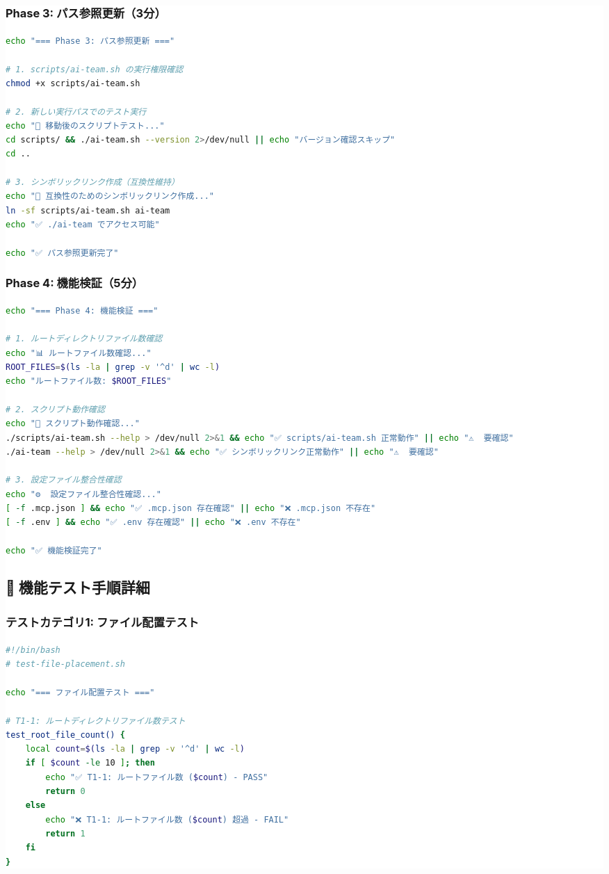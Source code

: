 ### Phase 3: パス参照更新（3分）
```bash
echo "=== Phase 3: パス参照更新 ==="

# 1. scripts/ai-team.sh の実行権限確認
chmod +x scripts/ai-team.sh

# 2. 新しい実行パスでのテスト実行
echo "🧪 移動後のスクリプトテスト..."
cd scripts/ && ./ai-team.sh --version 2>/dev/null || echo "バージョン確認スキップ"
cd ..

# 3. シンボリックリンク作成（互換性維持）
echo "🔗 互換性のためのシンボリックリンク作成..."
ln -sf scripts/ai-team.sh ai-team
echo "✅ ./ai-team でアクセス可能"

echo "✅ パス参照更新完了"
```

### Phase 4: 機能検証（5分）
```bash
echo "=== Phase 4: 機能検証 ==="

# 1. ルートディレクトリファイル数確認
echo "📊 ルートファイル数確認..."
ROOT_FILES=$(ls -la | grep -v '^d' | wc -l)
echo "ルートファイル数: $ROOT_FILES"

# 2. スクリプト動作確認
echo "🧪 スクリプト動作確認..."
./scripts/ai-team.sh --help > /dev/null 2>&1 && echo "✅ scripts/ai-team.sh 正常動作" || echo "⚠️  要確認"
./ai-team --help > /dev/null 2>&1 && echo "✅ シンボリックリンク正常動作" || echo "⚠️  要確認"

# 3. 設定ファイル整合性確認
echo "⚙️  設定ファイル整合性確認..."
[ -f .mcp.json ] && echo "✅ .mcp.json 存在確認" || echo "❌ .mcp.json 不存在"
[ -f .env ] && echo "✅ .env 存在確認" || echo "❌ .env 不存在"

echo "✅ 機能検証完了"
```

## 🧪 機能テスト手順詳細

### テストカテゴリ1: ファイル配置テスト
```bash
#!/bin/bash
# test-file-placement.sh

echo "=== ファイル配置テスト ==="

# T1-1: ルートディレクトリファイル数テスト
test_root_file_count() {
    local count=$(ls -la | grep -v '^d' | wc -l)
    if [ $count -le 10 ]; then
        echo "✅ T1-1: ルートファイル数 ($count) - PASS"
        return 0
    else
        echo "❌ T1-1: ルートファイル数 ($count) 超過 - FAIL"
        return 1
    fi
}

```